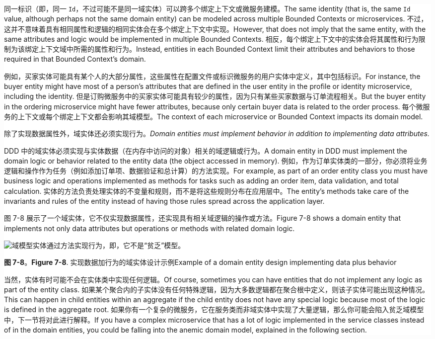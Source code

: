 <span data-ttu-id="044a3-114">同一标识（即，同一 `Id`，不过可能不是同一域实体）可以跨多个绑定上下文或微服务建模。</span><span class="sxs-lookup"><span data-stu-id="044a3-114">The same identity (that is, the same `Id` value, although perhaps not the same domain entity) can be modeled across multiple Bounded Contexts or microservices.</span></span> <span data-ttu-id="044a3-115">不过，这并不意味着具有相同属性和逻辑的相同实体会在多个绑定上下文中实现。</span><span class="sxs-lookup"><span data-stu-id="044a3-115">However, that does not imply that the same entity, with the same attributes and logic would be implemented in multiple Bounded Contexts.</span></span> <span data-ttu-id="044a3-116">相反，每个绑定上下文中的实体会将其属性和行为限制为该绑定上下文域中所需的属性和行为。</span><span class="sxs-lookup"><span data-stu-id="044a3-116">Instead, entities in each Bounded Context limit their attributes and behaviors to those required in that Bounded Context’s domain.</span></span>

<span data-ttu-id="044a3-117">例如，买家实体可能具有某个人的大部分属性，这些属性在配置文件或标识微服务的用户实体中定义，其中包括标识。</span><span class="sxs-lookup"><span data-stu-id="044a3-117">For instance, the buyer entity might have most of a person’s attributes that are defined in the user entity in the profile or identity microservice, including the identity.</span></span> <span data-ttu-id="044a3-118">但是订购微服务中的买家实体可能具有较少的属性，因为只有某些买家数据与订单流程相关。</span><span class="sxs-lookup"><span data-stu-id="044a3-118">But the buyer entity in the ordering microservice might have fewer attributes, because only certain buyer data is related to the order process.</span></span> <span data-ttu-id="044a3-119">每个微服务的上下文或每个绑定上下文都会影响其域模型。</span><span class="sxs-lookup"><span data-stu-id="044a3-119">The context of each microservice or Bounded Context impacts its domain model.</span></span>

<span data-ttu-id="044a3-120">除了实现数据属性外，域实体还必须实现行为。</span><span class="sxs-lookup"><span data-stu-id="044a3-120">*Domain entities must implement behavior in addition to implementing data attributes.*</span></span>

<span data-ttu-id="044a3-121">DDD 中的域实体必须实现与实体数据（在内存中访问的对象）相关的域逻辑或行为。</span><span class="sxs-lookup"><span data-stu-id="044a3-121">A domain entity in DDD must implement the domain logic or behavior related to the entity data (the object accessed in memory).</span></span> <span data-ttu-id="044a3-122">例如，作为订单实体类的一部分，你必须将业务逻辑和操作作为任务（例如添加订单项、数据验证和总计算）的方法实现。</span><span class="sxs-lookup"><span data-stu-id="044a3-122">For example, as part of an order entity class you must have business logic and operations implemented as methods for tasks such as adding an order item, data validation, and total calculation.</span></span> <span data-ttu-id="044a3-123">实体的方法负责处理实体的不变量和规则，而不是将这些规则分布在应用层中。</span><span class="sxs-lookup"><span data-stu-id="044a3-123">The entity’s methods take care of the invariants and rules of the entity instead of having those rules spread across the application layer.</span></span>

<span data-ttu-id="044a3-124">图 7-8 展示了一个域实体，它不仅实现数据属性，还实现具有相关域逻辑的操作或方法。</span><span class="sxs-lookup"><span data-stu-id="044a3-124">Figure 7-8 shows a domain entity that implements not only data attributes but operations or methods with related domain logic.</span></span>

![域模型实体通过方法实现行为，即，它不是“贫乏”模型。](./media/image9.png)

<span data-ttu-id="044a3-126">**图 7-8**。</span><span class="sxs-lookup"><span data-stu-id="044a3-126">**Figure 7-8**.</span></span> <span data-ttu-id="044a3-127">实现数据加行为的域实体设计示例</span><span class="sxs-lookup"><span data-stu-id="044a3-127">Example of a domain entity design implementing data plus behavior</span></span>

<span data-ttu-id="044a3-128">当然，实体有时可能不会在实体类中实现任何逻辑。</span><span class="sxs-lookup"><span data-stu-id="044a3-128">Of course, sometimes you can have entities that do not implement any logic as part of the entity class.</span></span> <span data-ttu-id="044a3-129">如果某个聚合内的子实体没有任何特殊逻辑，因为大多数逻辑都在聚合根中定义，则该子实体可能出现这种情况。</span><span class="sxs-lookup"><span data-stu-id="044a3-129">This can happen in child entities within an aggregate if the child entity does not have any special logic because most of the logic is defined in the aggregate root.</span></span> <span data-ttu-id="044a3-130">如果你有一个复杂的微服务，它在服务类而非域实体中实现了大量逻辑，那么你可能会陷入贫乏域模型中，下一节将对此进行解释。</span><span class="sxs-lookup"><span data-stu-id="044a3-130">If you have a complex microservice that has a lot of logic implemented in the service classes instead of in the domain entities, you could be falling into the anemic domain model, explained in the following section.</span></span>
